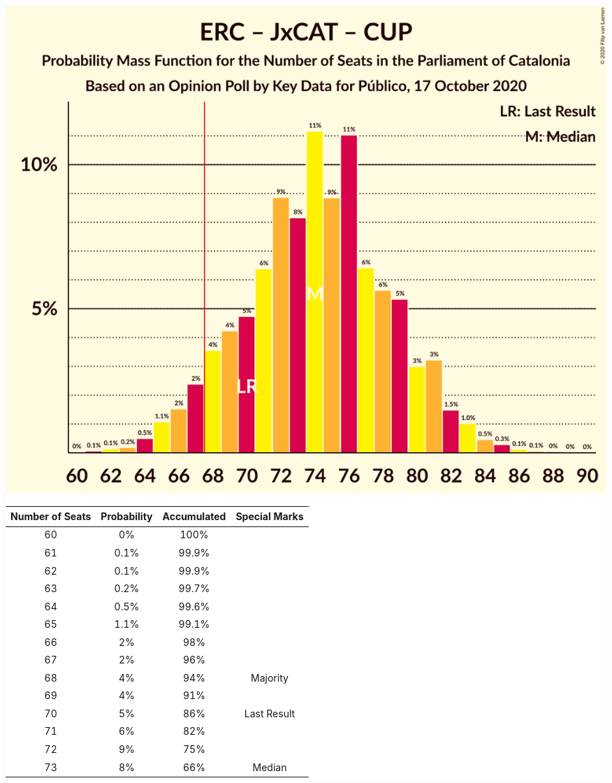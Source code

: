 ![Graph with seats probability mass function not yet produced](2020-10-17-KeyData-coalitions-seats-pmf-erc–jxcat–cup.png "Seats Probability Mass Function")

| Number of Seats | Probability | Accumulated | Special Marks |
|:---------------:|:-----------:|:-----------:|:-------------:|
| 60 | 0% | 100% |  |
| 61 | 0.1% | 99.9% |  |
| 62 | 0.1% | 99.9% |  |
| 63 | 0.2% | 99.7% |  |
| 64 | 0.5% | 99.6% |  |
| 65 | 1.1% | 99.1% |  |
| 66 | 2% | 98% |  |
| 67 | 2% | 96% |  |
| 68 | 4% | 94% | Majority |
| 69 | 4% | 91% |  |
| 70 | 5% | 86% | Last Result |
| 71 | 6% | 82% |  |
| 72 | 9% | 75% |  |
| 73 | 8% | 66% | Median |